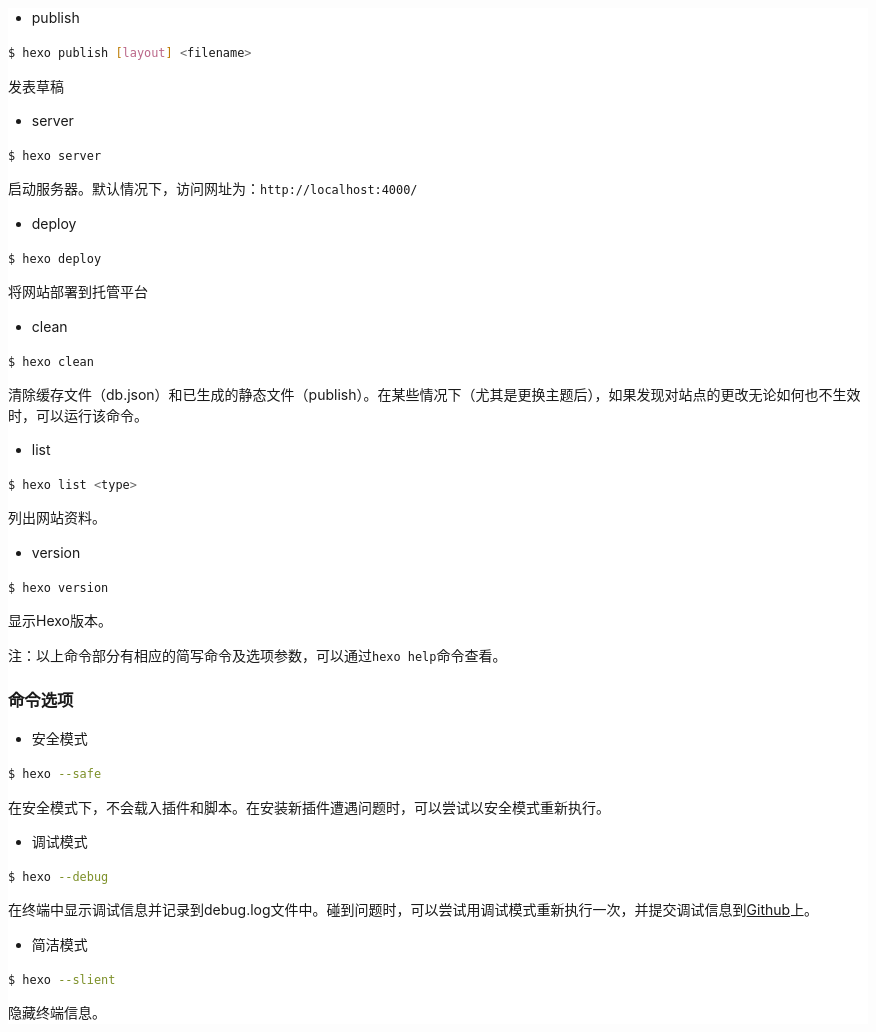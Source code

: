 * publish
```bash
$ hexo publish [layout] <filename>
```
 发表草稿

* server
```bash
$ hexo server
```
 启动服务器。默认情况下，访问网址为：`http://localhost:4000/`

* deploy
```bash
$ hexo deploy
```
 将网站部署到托管平台


* clean
```bash
$ hexo clean
```
 清除缓存文件（db.json）和已生成的静态文件（publish）。在某些情况下（尤其是更换主题后），如果发现对站点的更改无论如何也不生效时，可以运行该命令。

* list
```bash
$ hexo list <type>
```
 列出网站资料。

* version
```bash
$ hexo version
```
 显示Hexo版本。


注：以上命令部分有相应的简写命令及选项参数，可以通过`hexo help`命令查看。



### 命令选项

* 安全模式
```bash
$ hexo --safe
```
 在安全模式下，不会载入插件和脚本。在安装新插件遭遇问题时，可以尝试以安全模式重新执行。

* 调试模式
```bash
$ hexo --debug
```
 在终端中显示调试信息并记录到debug.log文件中。碰到问题时，可以尝试用调试模式重新执行一次，并提交调试信息到[Github](https://github.com/hexojs/hexo/issues/new)上。

* 简洁模式
```bash
$ hexo --slient
```
 隐藏终端信息。
